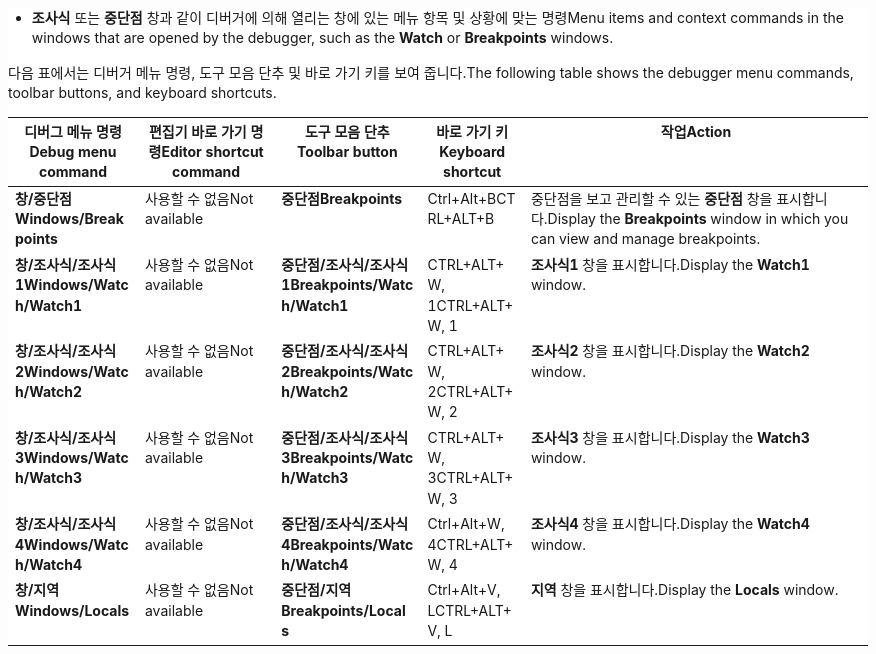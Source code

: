 -   <span data-ttu-id="20b66-139">**조사식** 또는 **중단점** 창과 같이 디버거에 의해 열리는 창에 있는 메뉴 항목 및 상황에 맞는 명령</span><span class="sxs-lookup"><span data-stu-id="20b66-139">Menu items and context commands in the windows that are opened by the debugger, such as the **Watch** or **Breakpoints** windows.</span></span>  
  
 <span data-ttu-id="20b66-140">다음 표에서는 디버거 메뉴 명령, 도구 모음 단추 및 바로 가기 키를 보여 줍니다.</span><span class="sxs-lookup"><span data-stu-id="20b66-140">The following table shows the debugger menu commands, toolbar buttons, and keyboard shortcuts.</span></span>  
  
|<span data-ttu-id="20b66-141">디버그 메뉴 명령</span><span class="sxs-lookup"><span data-stu-id="20b66-141">Debug menu command</span></span>|<span data-ttu-id="20b66-142">편집기 바로 가기 명령</span><span class="sxs-lookup"><span data-stu-id="20b66-142">Editor shortcut command</span></span>|<span data-ttu-id="20b66-143">도구 모음 단추</span><span class="sxs-lookup"><span data-stu-id="20b66-143">Toolbar button</span></span>|<span data-ttu-id="20b66-144">바로 가기 키</span><span class="sxs-lookup"><span data-stu-id="20b66-144">Keyboard shortcut</span></span>|<span data-ttu-id="20b66-145">작업</span><span class="sxs-lookup"><span data-stu-id="20b66-145">Action</span></span>|  
|------------------------|-----------------------------|--------------------|-----------------------|------------|  
|<span data-ttu-id="20b66-146">**창/중단점**</span><span class="sxs-lookup"><span data-stu-id="20b66-146">**Windows/Breakpoints**</span></span>|<span data-ttu-id="20b66-147">사용할 수 없음</span><span class="sxs-lookup"><span data-stu-id="20b66-147">Not available</span></span>|<span data-ttu-id="20b66-148">**중단점**</span><span class="sxs-lookup"><span data-stu-id="20b66-148">**Breakpoints**</span></span>|<span data-ttu-id="20b66-149">Ctrl+Alt+B</span><span class="sxs-lookup"><span data-stu-id="20b66-149">CTRL+ALT+B</span></span>|<span data-ttu-id="20b66-150">중단점을 보고 관리할 수 있는 **중단점** 창을 표시합니다.</span><span class="sxs-lookup"><span data-stu-id="20b66-150">Display the **Breakpoints** window in which you can view and manage breakpoints.</span></span>|  
|<span data-ttu-id="20b66-151">**창/조사식/조사식1**</span><span class="sxs-lookup"><span data-stu-id="20b66-151">**Windows/Watch/Watch1**</span></span>|<span data-ttu-id="20b66-152">사용할 수 없음</span><span class="sxs-lookup"><span data-stu-id="20b66-152">Not available</span></span>|<span data-ttu-id="20b66-153">**중단점/조사식/조사식1**</span><span class="sxs-lookup"><span data-stu-id="20b66-153">**Breakpoints/Watch/Watch1**</span></span>|<span data-ttu-id="20b66-154">CTRL+ALT+W, 1</span><span class="sxs-lookup"><span data-stu-id="20b66-154">CTRL+ALT+W, 1</span></span>|<span data-ttu-id="20b66-155">**조사식1** 창을 표시합니다.</span><span class="sxs-lookup"><span data-stu-id="20b66-155">Display the **Watch1** window.</span></span>|  
|<span data-ttu-id="20b66-156">**창/조사식/조사식2**</span><span class="sxs-lookup"><span data-stu-id="20b66-156">**Windows/Watch/Watch2**</span></span>|<span data-ttu-id="20b66-157">사용할 수 없음</span><span class="sxs-lookup"><span data-stu-id="20b66-157">Not available</span></span>|<span data-ttu-id="20b66-158">**중단점/조사식/조사식2**</span><span class="sxs-lookup"><span data-stu-id="20b66-158">**Breakpoints/Watch/Watch2**</span></span>|<span data-ttu-id="20b66-159">CTRL+ALT+W, 2</span><span class="sxs-lookup"><span data-stu-id="20b66-159">CTRL+ALT+W, 2</span></span>|<span data-ttu-id="20b66-160">**조사식2** 창을 표시합니다.</span><span class="sxs-lookup"><span data-stu-id="20b66-160">Display the **Watch2** window.</span></span>|  
|<span data-ttu-id="20b66-161">**창/조사식/조사식3**</span><span class="sxs-lookup"><span data-stu-id="20b66-161">**Windows/Watch/Watch3**</span></span>|<span data-ttu-id="20b66-162">사용할 수 없음</span><span class="sxs-lookup"><span data-stu-id="20b66-162">Not available</span></span>|<span data-ttu-id="20b66-163">**중단점/조사식/조사식3**</span><span class="sxs-lookup"><span data-stu-id="20b66-163">**Breakpoints/Watch/Watch3**</span></span>|<span data-ttu-id="20b66-164">CTRL+ALT+W, 3</span><span class="sxs-lookup"><span data-stu-id="20b66-164">CTRL+ALT+W, 3</span></span>|<span data-ttu-id="20b66-165">**조사식3** 창을 표시합니다.</span><span class="sxs-lookup"><span data-stu-id="20b66-165">Display the **Watch3** window.</span></span>|  
|<span data-ttu-id="20b66-166">**창/조사식/조사식4**</span><span class="sxs-lookup"><span data-stu-id="20b66-166">**Windows/Watch/Watch4**</span></span>|<span data-ttu-id="20b66-167">사용할 수 없음</span><span class="sxs-lookup"><span data-stu-id="20b66-167">Not available</span></span>|<span data-ttu-id="20b66-168">**중단점/조사식/조사식4**</span><span class="sxs-lookup"><span data-stu-id="20b66-168">**Breakpoints/Watch/Watch4**</span></span>|<span data-ttu-id="20b66-169">Ctrl+Alt+W, 4</span><span class="sxs-lookup"><span data-stu-id="20b66-169">CTRL+ALT+W, 4</span></span>|<span data-ttu-id="20b66-170">**조사식4** 창을 표시합니다.</span><span class="sxs-lookup"><span data-stu-id="20b66-170">Display the **Watch4** window.</span></span>|  
|<span data-ttu-id="20b66-171">**창/지역**</span><span class="sxs-lookup"><span data-stu-id="20b66-171">**Windows/Locals**</span></span>|<span data-ttu-id="20b66-172">사용할 수 없음</span><span class="sxs-lookup"><span data-stu-id="20b66-172">Not available</span></span>|<span data-ttu-id="20b66-173">**중단점/지역**</span><span class="sxs-lookup"><span data-stu-id="20b66-173">**Breakpoints/Locals**</span></span>|<span data-ttu-id="20b66-174">Ctrl+Alt+V, L</span><span class="sxs-lookup"><span data-stu-id="20b66-174">CTRL+ALT+V, L</span></span>|<span data-ttu-id="20b66-175">**지역** 창을 표시합니다.</span><span class="sxs-lookup"><span data-stu-id="20b66-175">Display the **Locals** window.</span></span>|  
